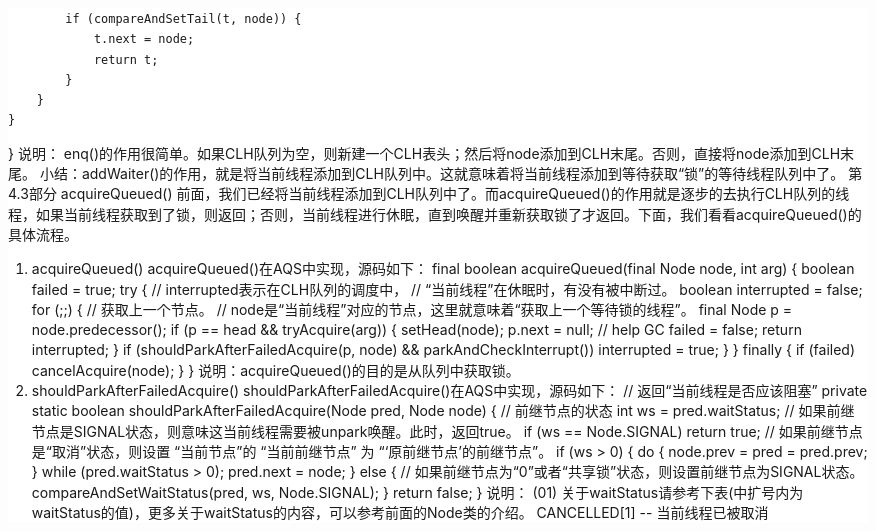             if (compareAndSetTail(t, node)) {
                t.next = node;
                return t;
            }
        }
    }
}
说明： enq()的作用很简单。如果CLH队列为空，则新建一个CLH表头；然后将node添加到CLH末尾。否则，直接将node添加到CLH末尾。
小结：addWaiter()的作用，就是将当前线程添加到CLH队列中。这就意味着将当前线程添加到等待获取“锁”的等待线程队列中了。
第4.3部分 acquireQueued()
前面，我们已经将当前线程添加到CLH队列中了。而acquireQueued()的作用就是逐步的去执行CLH队列的线程，如果当前线程获取到了锁，则返回；否则，当前线程进行休眠，直到唤醒并重新获取锁了才返回。下面，我们看看acquireQueued()的具体流程。
1. acquireQueued()
acquireQueued()在AQS中实现，源码如下：
final boolean acquireQueued(final Node node, int arg) {
    boolean failed = true;
    try {
        // interrupted表示在CLH队列的调度中，
        // “当前线程”在休眠时，有没有被中断过。
        boolean interrupted = false;
        for (;;) {
            // 获取上一个节点。
            // node是“当前线程”对应的节点，这里就意味着“获取上一个等待锁的线程”。
            final Node p = node.predecessor();
            if (p == head && tryAcquire(arg)) {
                setHead(node);
                p.next = null; // help GC
                failed = false;
                return interrupted;
            }
            if (shouldParkAfterFailedAcquire(p, node) &&
                parkAndCheckInterrupt())
                interrupted = true;
        }
    } finally {
        if (failed)
            cancelAcquire(node);
    }
}
说明：acquireQueued()的目的是从队列中获取锁。
2. shouldParkAfterFailedAcquire()
shouldParkAfterFailedAcquire()在AQS中实现，源码如下：
// 返回“当前线程是否应该阻塞”
private static boolean shouldParkAfterFailedAcquire(Node pred, Node node) {
    // 前继节点的状态
    int ws = pred.waitStatus;
    // 如果前继节点是SIGNAL状态，则意味这当前线程需要被unpark唤醒。此时，返回true。
    if (ws == Node.SIGNAL)
        return true;
    // 如果前继节点是“取消”状态，则设置 “当前节点”的 “当前前继节点”  为  “‘原前继节点’的前继节点”。
    if (ws > 0) {
        do {
            node.prev = pred = pred.prev;
        } while (pred.waitStatus > 0);
        pred.next = node;
    } else {
        // 如果前继节点为“0”或者“共享锁”状态，则设置前继节点为SIGNAL状态。
        compareAndSetWaitStatus(pred, ws, Node.SIGNAL);
    }
    return false;
}
说明：
(01) 关于waitStatus请参考下表(中扩号内为waitStatus的值)，更多关于waitStatus的内容，可以参考前面的Node类的介绍。
CANCELLED[1]  -- 当前线程已被取消